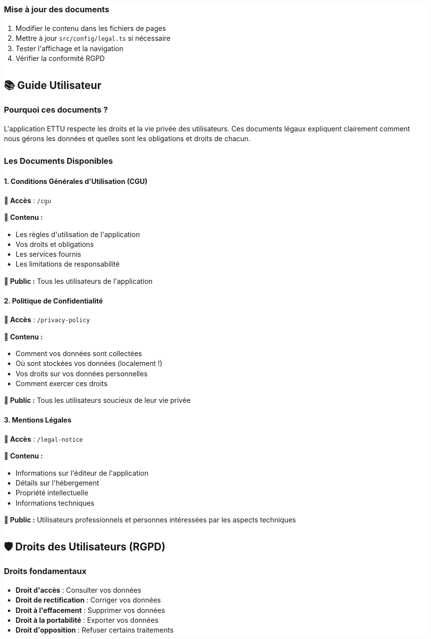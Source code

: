 ### Mise à jour des documents
1. Modifier le contenu dans les fichiers de pages
2. Mettre à jour `src/config/legal.ts` si nécessaire
3. Tester l'affichage et la navigation
4. Vérifier la conformité RGPD

## 📚 Guide Utilisateur

### Pourquoi ces documents ?
L'application ETTU respecte les droits et la vie privée des utilisateurs. Ces documents légaux expliquent clairement comment nous gérons les données et quelles sont les obligations et droits de chacun.

### Les Documents Disponibles

#### 1. Conditions Générales d'Utilisation (CGU)
**🔗 Accès** : `/cgu`

**📖 Contenu :**
- Les règles d'utilisation de l'application
- Vos droits et obligations
- Les services fournis
- Les limitations de responsabilité

**👤 Public :** Tous les utilisateurs de l'application

#### 2. Politique de Confidentialité
**🔗 Accès** : `/privacy-policy`

**📖 Contenu :**
- Comment vos données sont collectées
- Où sont stockées vos données (localement !)
- Vos droits sur vos données personnelles
- Comment exercer ces droits

**👤 Public :** Tous les utilisateurs soucieux de leur vie privée

#### 3. Mentions Légales
**🔗 Accès** : `/legal-notice`

**📖 Contenu :**
- Informations sur l'éditeur de l'application
- Détails sur l'hébergement
- Propriété intellectuelle
- Informations techniques

**👤 Public :** Utilisateurs professionnels et personnes intéressées par les aspects techniques

## 🛡️ Droits des Utilisateurs (RGPD)

### Droits fondamentaux
- **Droit d'accès** : Consulter vos données
- **Droit de rectification** : Corriger vos données
- **Droit à l'effacement** : Supprimer vos données
- **Droit à la portabilité** : Exporter vos données
- **Droit d'opposition** : Refuser certains traitements
